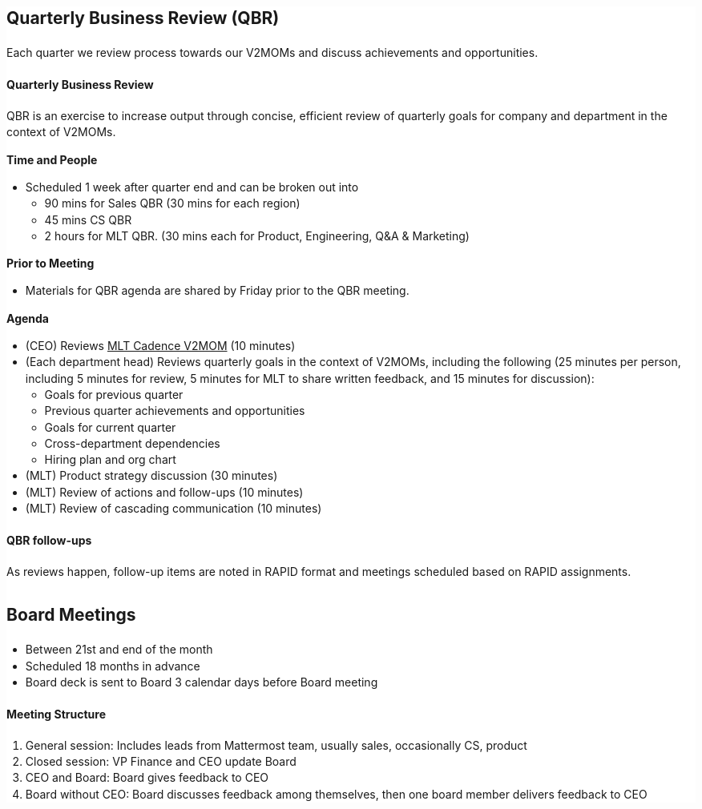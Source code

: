 ## Quarterly Business Review \(QBR\)

Each quarter we review process towards our V2MOMs and discuss achievements and opportunities.

#### Quarterly Business Review

QBR is an exercise to increase output through concise, efficient review of quarterly goals for company and department in the context of V2MOMs.

**Time and People**

* Scheduled 1 week after quarter end and can be broken out into
    * 90 mins for Sales QBR (30 mins for each region)   
    * 45 mins CS QBR
    * 2 hours for MLT QBR. (30 mins each for Product, Engineering, Q&A & Marketing) 


**Prior to Meeting**

* Materials for QBR agenda are shared by Friday prior to the QBR meeting.

**Agenda**

* \(CEO\) Reviews [MLT Cadence V2MOM](http://handbook.mattermost.com/leadership/leadership-meetings.html#MLT-Cadence-VPMOM) \(10 minutes\)
* \(Each department head\) Reviews quarterly goals in the context of V2MOMs, including the following \(25 minutes per person, including 5 minutes for review, 5 minutes for MLT to share written feedback, and 15 minutes for discussion\):
  * Goals for previous quarter
  * Previous quarter achievements and opportunities
  * Goals for current quarter
  * Cross-department dependencies
  * Hiring plan and org chart
* \(MLT\) Product strategy discussion \(30 minutes\)
* \(MLT\) Review of actions and follow-ups \(10 minutes\)
* \(MLT\) Review of cascading communication \(10 minutes\)

#### QBR follow-ups

As reviews happen, follow-up items are noted in RAPID format and meetings scheduled based on RAPID assignments.

## Board Meetings

* Between 21st and end of the month
* Scheduled 18 months in advance
* Board deck is sent to Board 3 calendar days before Board meeting

#### Meeting Structure

1. General session: Includes leads from Mattermost team, usually sales, occasionally CS, product
2. Closed session: VP Finance and CEO update Board
3. CEO and Board: Board gives feedback to CEO
4. Board without CEO: Board discusses feedback among themselves, then one board member delivers feedback to CEO
